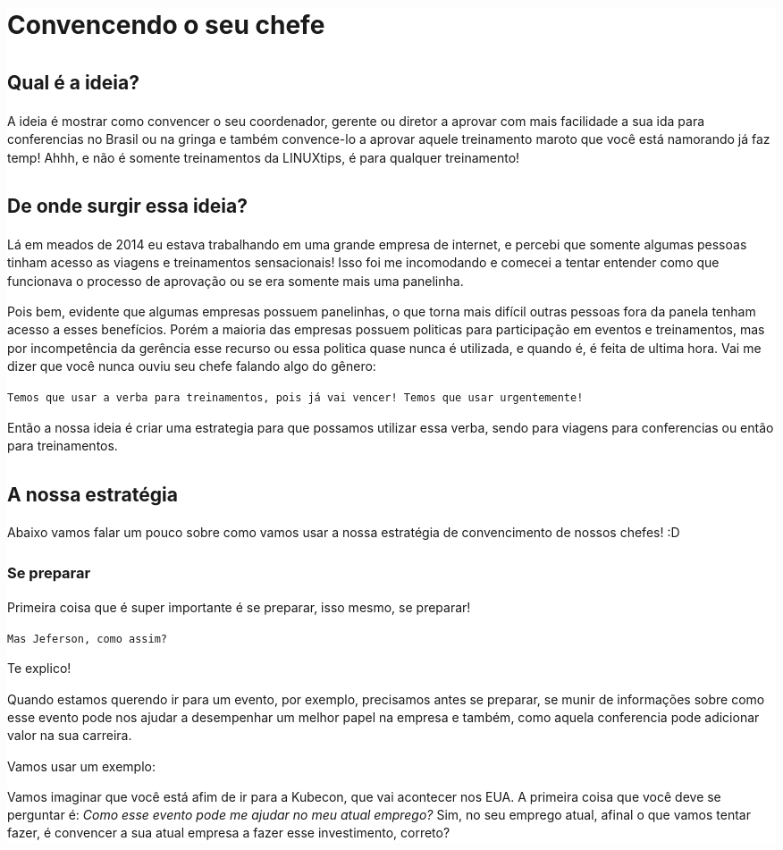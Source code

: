 # Convencendo o seu chefe

## Qual é a ideia?
A ideia é mostrar como convencer o seu coordenador, gerente ou diretor a aprovar com mais facilidade a sua ida para conferencias no Brasil ou na gringa e também convence-lo a aprovar aquele treinamento maroto que você está namorando já faz temp!
Ahhh, e não é somente treinamentos da LINUXtips, é para qualquer treinamento!

## De onde surgir essa ideia?
Lá em meados de 2014 eu estava trabalhando em uma grande empresa de internet, e percebi que somente algumas pessoas tinham acesso as viagens e treinamentos sensacionais!
Isso foi me incomodando e comecei a tentar entender como que funcionava o processo de aprovação ou se era somente mais uma panelinha.

Pois bem, evidente que algumas empresas possuem panelinhas, o que torna mais difícil outras pessoas fora da panela tenham acesso a esses benefícios.
Porém a maioria das empresas possuem politicas para participação em eventos e treinamentos, mas por incompetência da gerência esse recurso ou essa politica quase nunca é utilizada, e quando é, é feita de ultima hora. Vai me dizer que você nunca ouviu seu chefe falando algo do gênero:

```
Temos que usar a verba para treinamentos, pois já vai vencer! Temos que usar urgentemente!
```

Então a nossa ideia é criar uma estrategia para que possamos utilizar essa verba, sendo para viagens para conferencias ou então para treinamentos.


## A nossa estratégia
Abaixo vamos falar um pouco sobre como vamos usar a nossa estratégia de convencimento de nossos chefes! :D

### Se preparar
Primeira coisa que é super importante é se preparar, isso mesmo, se preparar! 

```
Mas Jeferson, como assim?
```

Te explico!

Quando estamos querendo ir para um evento, por exemplo, precisamos antes se preparar, se munir de informações sobre como esse evento pode nos ajudar a desempenhar um melhor papel na empresa e também, como aquela conferencia pode adicionar valor na sua carreira.

Vamos usar um exemplo:

Vamos imaginar que você está afim de ir para a Kubecon, que vai acontecer nos EUA.
A primeira coisa que você deve se perguntar é: *Como esse evento pode me ajudar no meu atual emprego?*
Sim, no seu emprego atual, afinal o que vamos tentar fazer, é convencer a sua atual empresa a fazer esse investimento, correto?
